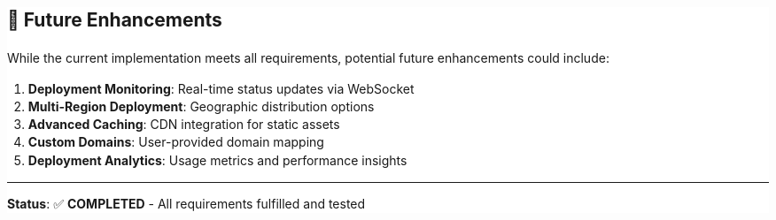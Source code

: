 ## 🔄 Future Enhancements

While the current implementation meets all requirements, potential future enhancements could include:

1. **Deployment Monitoring**: Real-time status updates via WebSocket
2. **Multi-Region Deployment**: Geographic distribution options
3. **Advanced Caching**: CDN integration for static assets
4. **Custom Domains**: User-provided domain mapping
5. **Deployment Analytics**: Usage metrics and performance insights

---

**Status**: ✅ **COMPLETED** - All requirements fulfilled and tested